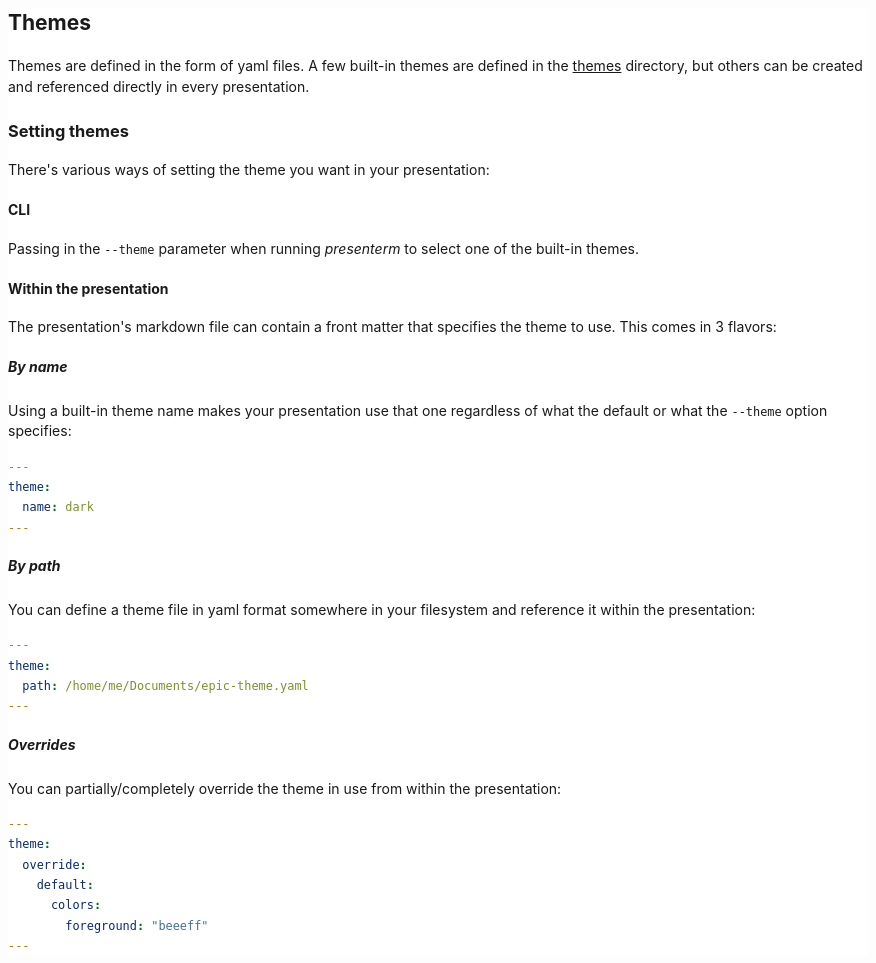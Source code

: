 ## Themes

Themes are defined in the form of yaml files. A few built-in themes are defined in the [themes][builtin-themes] 
directory, but others can be created and referenced directly in every presentation.

### Setting themes

There's various ways of setting the theme you want in your presentation:

#### CLI

Passing in the `--theme` parameter when running _presenterm_ to select one of the built-in themes.

#### Within the presentation

The presentation's markdown file can contain a front matter that specifies the theme to use. This comes in 3 flavors:

##### By name

Using a built-in theme name makes your presentation use that one regardless of what the default or what the `--theme` 
option specifies:

```yaml
---
theme:
  name: dark
---
```

##### By path

You can define a theme file in yaml format somewhere in your filesystem and reference it within the presentation:

```yaml
---
theme:
  path: /home/me/Documents/epic-theme.yaml
---
```

##### Overrides

You can partially/completely override the theme in use from within the presentation:

```yaml
---
theme:
  override:
    default:
      colors:
        foreground: "beeeff"
---
```


[builtin-themes]: https://github.com/mfontanini/presenterm/tree/master/themes
[build-rs]: https://github.com/mfontanini/presenterm/blob/master/build.rs